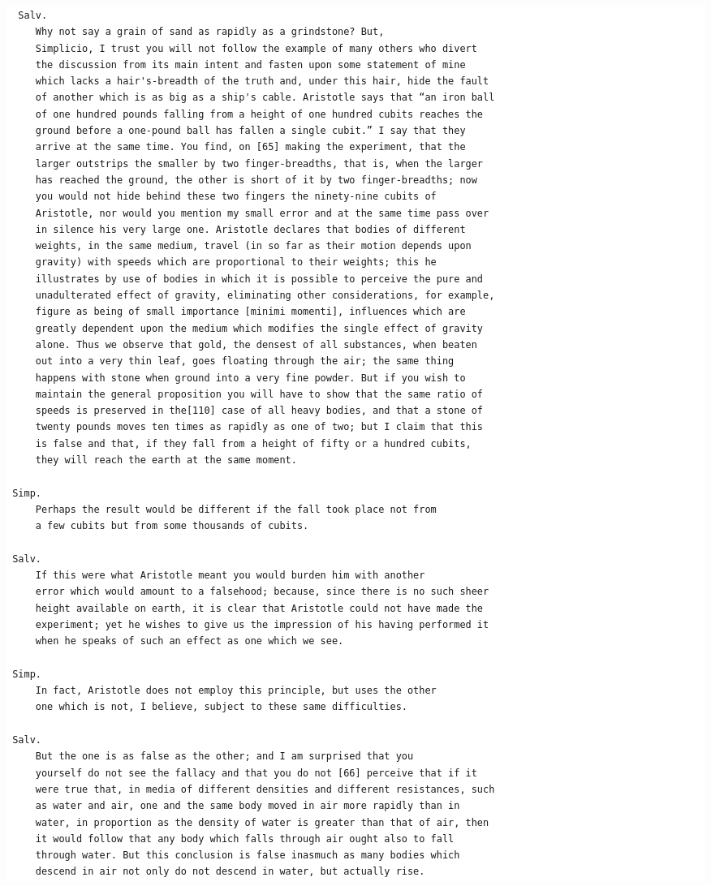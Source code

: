       Salv.
         Why not say a grain of sand as rapidly as a grindstone? But,
         Simplicio, I trust you will not follow the example of many others who divert
         the discussion from its main intent and fasten upon some statement of mine
         which lacks a hair's-breadth of the truth and, under this hair, hide the fault
         of another which is as big as a ship's cable. Aristotle says that “an iron ball
         of one hundred pounds falling from a height of one hundred cubits reaches the
         ground before a one-pound ball has fallen a single cubit.” I say that they
         arrive at the same time. You find, on [65] making the experiment, that the
         larger outstrips the smaller by two finger-breadths, that is, when the larger
         has reached the ground, the other is short of it by two finger-breadths; now
         you would not hide behind these two fingers the ninety-nine cubits of
         Aristotle, nor would you mention my small error and at the same time pass over
         in silence his very large one. Aristotle declares that bodies of different
         weights, in the same medium, travel (in so far as their motion depends upon
         gravity) with speeds which are proportional to their weights; this he
         illustrates by use of bodies in which it is possible to perceive the pure and
         unadulterated effect of gravity, eliminating other considerations, for example,
         figure as being of small importance [minimi momenti], influences which are
         greatly dependent upon the medium which modifies the single effect of gravity
         alone. Thus we observe that gold, the densest of all substances, when beaten
         out into a very thin leaf, goes floating through the air; the same thing
         happens with stone when ground into a very fine powder. But if you wish to
         maintain the general proposition you will have to show that the same ratio of
         speeds is preserved in the[110] case of all heavy bodies, and that a stone of
         twenty pounds moves ten times as rapidly as one of two; but I claim that this
         is false and that, if they fall from a height of fifty or a hundred cubits,
         they will reach the earth at the same moment.

     Simp.
         Perhaps the result would be different if the fall took place not from
         a few cubits but from some thousands of cubits.

     Salv.
         If this were what Aristotle meant you would burden him with another
         error which would amount to a falsehood; because, since there is no such sheer
         height available on earth, it is clear that Aristotle could not have made the
         experiment; yet he wishes to give us the impression of his having performed it
         when he speaks of such an effect as one which we see.

     Simp.
         In fact, Aristotle does not employ this principle, but uses the other
         one which is not, I believe, subject to these same difficulties.

     Salv.
         But the one is as false as the other; and I am surprised that you
         yourself do not see the fallacy and that you do not [66] perceive that if it
         were true that, in media of different densities and different resistances, such
         as water and air, one and the same body moved in air more rapidly than in
         water, in proportion as the density of water is greater than that of air, then
         it would follow that any body which falls through air ought also to fall
         through water. But this conclusion is false inasmuch as many bodies which
         descend in air not only do not descend in water, but actually rise.
